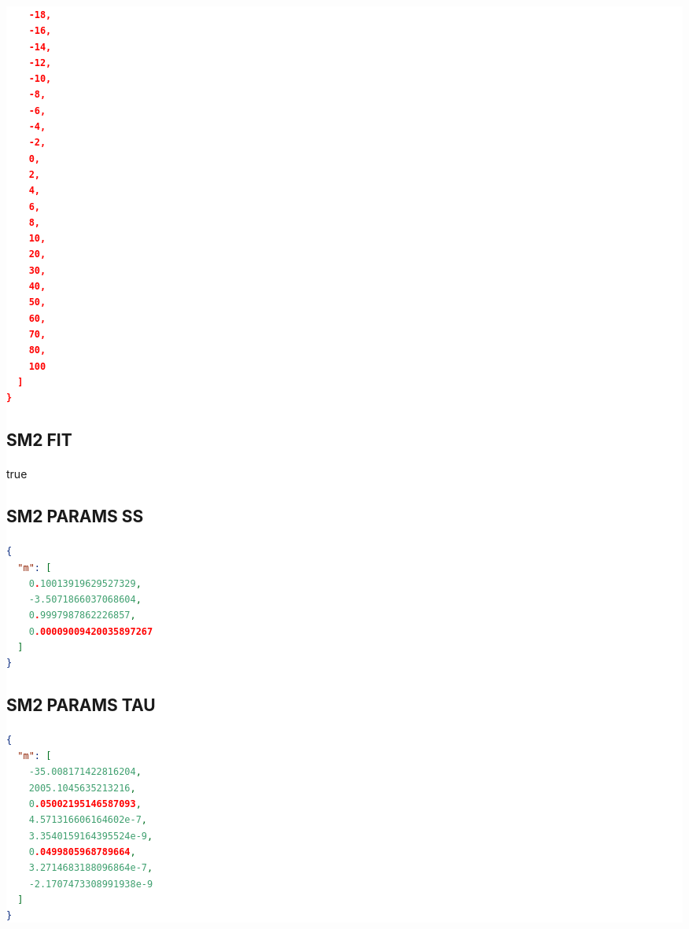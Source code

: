 ```json
    -18,
    -16,
    -14,
    -12,
    -10,
    -8,
    -6,
    -4,
    -2,
    0,
    2,
    4,
    6,
    8,
    10,
    20,
    30,
    40,
    50,
    60,
    70,
    80,
    100
  ]
}
```

## SM2 FIT

true

## SM2 PARAMS SS

```json
{
  "m": [
    0.10013919629527329,
    -3.5071866037068604,
    0.9997987862226857,
    0.00009009420035897267
  ]
}
```

## SM2 PARAMS TAU

```json
{
  "m": [
    -35.008171422816204,
    2005.1045635213216,
    0.05002195146587093,
    4.571316606164602e-7,
    3.3540159164395524e-9,
    0.0499805968789664,
    3.2714683188096864e-7,
    -2.1707473308991938e-9
  ]
}
```
